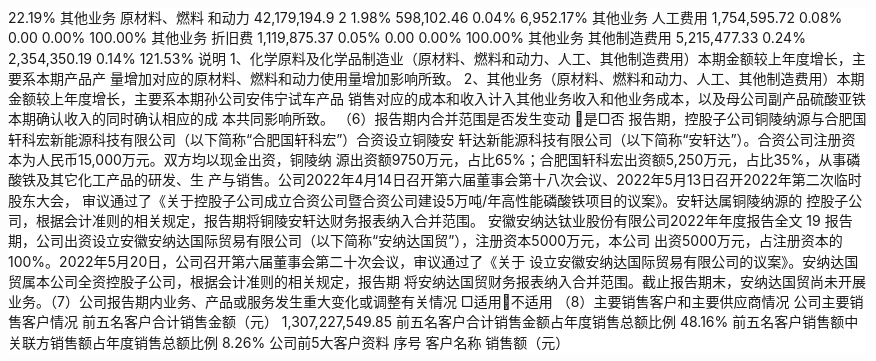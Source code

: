 22.19%
其他业务
原材料、燃料
和动力
42,179,194.9
2
1.98%
598,102.46
0.04%
6,952.17%
其他业务
人工费用
1,754,595.72
0.08%
0.00
0.00%
100.00%
其他业务
折旧费
1,119,875.37
0.05%
0.00
0.00%
100.00%
其他业务
其他制造费用
5,215,477.33
0.24%
2,354,350.19
0.14%
121.53%
说明
1、化学原料及化学品制造业（原材料、燃料和动力、人工、其他制造费用）本期金额较上年度增长，主要系本期产品产
量增加对应的原材料、燃料和动力使用量增加影响所致。
2、其他业务（原材料、燃料和动力、人工、其他制造费用）本期金额较上年度增长，主要系本期孙公司安伟宁试车产品
销售对应的成本和收入计入其他业务收入和他业务成本，以及母公司副产品硫酸亚铁本期确认收入的同时确认相应的成
本共同影响所致。
（6）报告期内合并范围是否发生变动
是□否
报告期，控股子公司铜陵纳源与合肥国轩科宏新能源科技有限公司（以下简称“合肥国轩科宏”）合资设立铜陵安
轩达新能源科技有限公司（以下简称“安轩达”）。合资公司注册资本为人民币15,000万元。双方均以现金出资，铜陵纳
源出资额9750万元，占比65%；合肥国轩科宏出资额5,250万元，占比35%，从事磷酸铁及其它化工产品的研发、生
产与销售。公司2022年4月14日召开第六届董事会第十八次会议、2022年5月13日召开2022年第二次临时股东大会，
审议通过了《关于控股子公司成立合资公司暨合资公司建设5万吨/年高性能磷酸铁项目的议案》。安轩达属铜陵纳源的
控股子公司，根据会计准则的相关规定，报告期将铜陵安轩达财务报表纳入合并范围。
安徽安纳达钛业股份有限公司2022年年度报告全文
19
报告期，公司出资设立安徽安纳达国际贸易有限公司（以下简称“安纳达国贸”），注册资本5000万元，本公司
出资5000万元，占注册资本的100%。2022年5月20日，公司召开第六届董事会第二十次会议，审议通过了《关于
设立安徽安纳达国际贸易有限公司的议案》。安纳达国贸属本公司全资控股子公司，根据会计准则的相关规定，报告期
将安纳达国贸财务报表纳入合并范围。截止报告期末，安纳达国贸尚未开展业务。（7）公司报告期内业务、产品或服务发生重大变化或调整有关情况
□适用不适用
（8）主要销售客户和主要供应商情况
公司主要销售客户情况
前五名客户合计销售金额（元）
1,307,227,549.85
前五名客户合计销售金额占年度销售总额比例
48.16%
前五名客户销售额中关联方销售额占年度销售总额比例
8.26%
公司前5大客户资料
序号
客户名称
销售额（元）